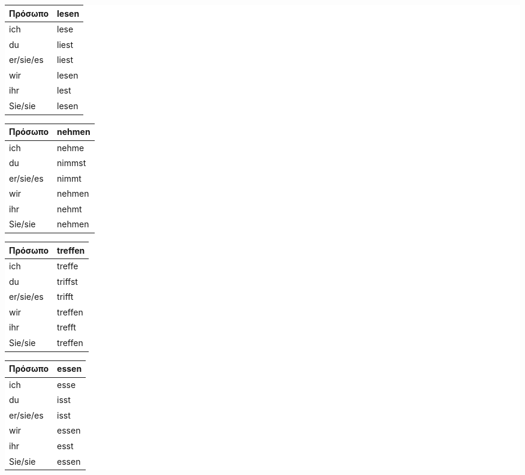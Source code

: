 | Πρόσωπο | lesen |
|---|---|
| ich | lese |
| du | liest |
| er/sie/es | liest |
| wir | lesen |
| ihr | lest |
| Sie/sie | lesen |

| Πρόσωπο | nehmen |
|---|---|
| ich | nehme |
| du | nimmst |
| er/sie/es | nimmt |
| wir | nehmen |
| ihr | nehmt |
| Sie/sie | nehmen |

| Πρόσωπο | treffen |
|---|---|
| ich | treffe |
| du | triffst |
| er/sie/es | trifft |
| wir | treffen |
| ihr | trefft |
| Sie/sie | treffen |

| Πρόσωπο | essen |
|---|---|
| ich | esse |
| du | isst |
| er/sie/es | isst |
| wir | essen |
| ihr | esst |
| Sie/sie | essen |
